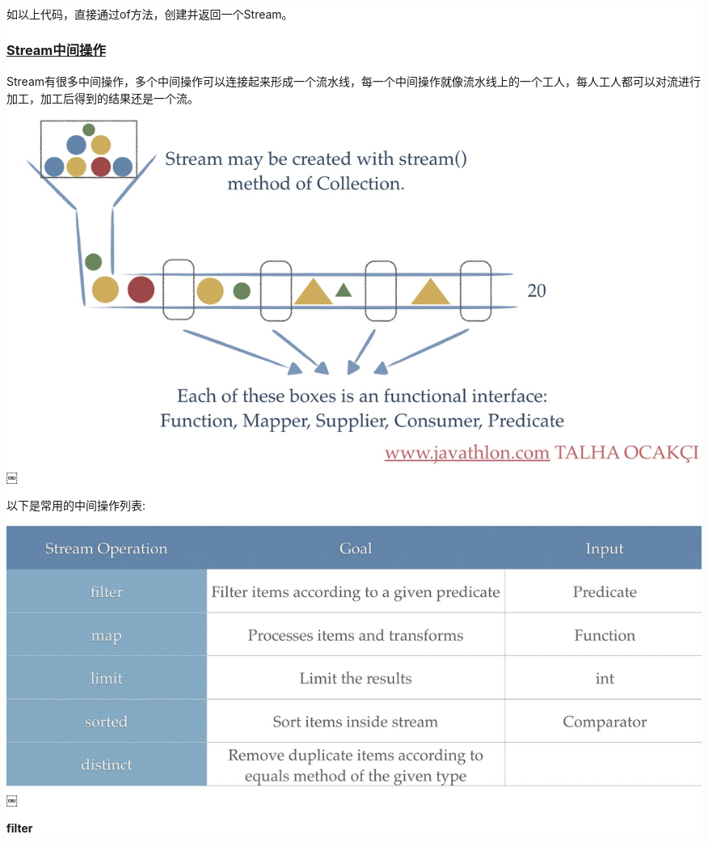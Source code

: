 如以上代码，直接通过of方法，创建并返回一个Stream。

### [Stream中间操作](http://hollischuang.gitee.io/tobetopjavaer/#/basics/java-basic/stream?id=stream中间操作)

Stream有很多中间操作，多个中间操作可以连接起来形成一个流水线，每一个中间操作就像流水线上的一个工人，每人工人都可以对流进行加工，加工后得到的结果还是一个流。

![img](20.函数式编程.assets/15521194075219.jpg)￼

以下是常用的中间操作列表:

![img](20.函数式编程.assets/15521194556484.jpg)￼

**filter**
